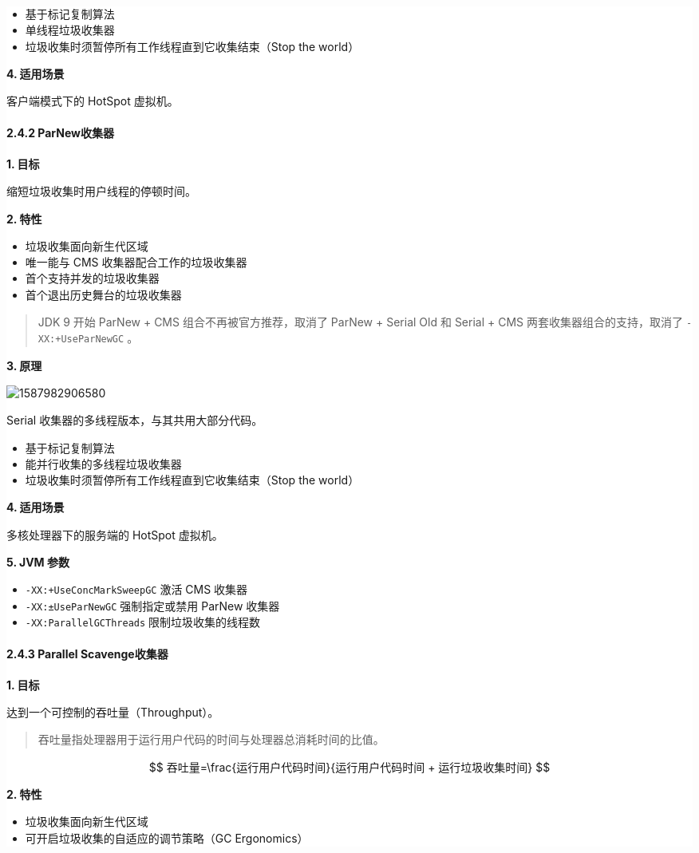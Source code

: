 - 基于标记复制算法
- 单线程垃圾收集器
- 垃圾收集时须暂停所有工作线程直到它收集结束（Stop the world）

**4. 适用场景**

客户端模式下的 HotSpot 虚拟机。

#### 2.4.2 ParNew收集器

**1. 目标**

缩短垃圾收集时用户线程的停顿时间。

**2. 特性**

- 垃圾收集面向新生代区域
- 唯一能与 CMS 收集器配合工作的垃圾收集器
- 首个支持并发的垃圾收集器
- 首个退出历史舞台的垃圾收集器

> JDK 9 开始 ParNew + CMS 组合不再被官方推荐，取消了 ParNew + Serial Old 和 Serial + CMS 两套收集器组合的支持，取消了 `-XX:+UseParNewGC` 。

**3. 原理**

![1587982906580](assets/1587982906580.png)

Serial 收集器的多线程版本，与其共用大部分代码。

- 基于标记复制算法
- 能并行收集的多线程垃圾收集器
- 垃圾收集时须暂停所有工作线程直到它收集结束（Stop the world）

**4. 适用场景**

多核处理器下的服务端的 HotSpot 虚拟机。

**5. JVM 参数**

- `-XX:+UseConcMarkSweepGC`  激活 CMS 收集器
- `-XX:±UseParNewGC` 强制指定或禁用 ParNew 收集器
- `-XX:ParallelGCThreads` 限制垃圾收集的线程数

#### 2.4.3 Parallel Scavenge收集器

**1. 目标**

达到一个可控制的吞吐量（Throughput）。

> 吞吐量指处理器用于运行用户代码的时间与处理器总消耗时间的比值。

$$
吞吐量=\frac{运行用户代码时间}{运行用户代码时间 + 运行垃圾收集时间}
$$

**2. 特性**

- 垃圾收集面向新生代区域
- 可开启垃圾收集的自适应的调节策略（GC Ergonomics）
